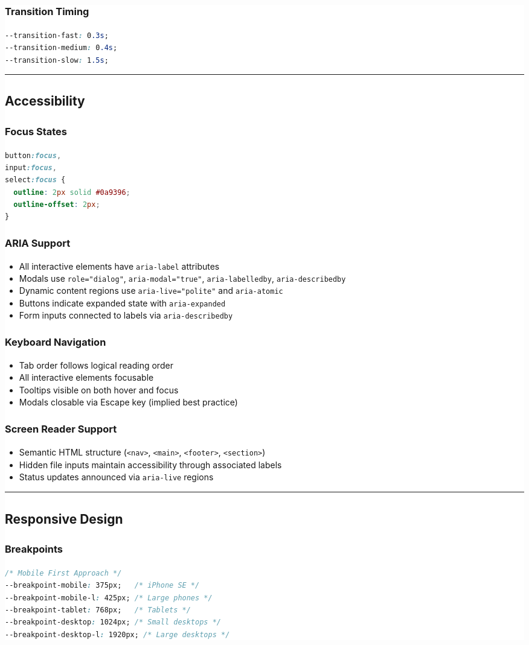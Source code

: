 ### Transition Timing

```css
--transition-fast: 0.3s;
--transition-medium: 0.4s;
--transition-slow: 1.5s;
```

---

## Accessibility

### Focus States

```css
button:focus,
input:focus,
select:focus {
  outline: 2px solid #0a9396;
  outline-offset: 2px;
}
```

### ARIA Support
- All interactive elements have `aria-label` attributes
- Modals use `role="dialog"`, `aria-modal="true"`, `aria-labelledby`, `aria-describedby`
- Dynamic content regions use `aria-live="polite"` and `aria-atomic`
- Buttons indicate expanded state with `aria-expanded`
- Form inputs connected to labels via `aria-describedby`

### Keyboard Navigation
- Tab order follows logical reading order
- All interactive elements focusable
- Tooltips visible on both hover and focus
- Modals closable via Escape key (implied best practice)

### Screen Reader Support
- Semantic HTML structure (`<nav>`, `<main>`, `<footer>`, `<section>`)
- Hidden file inputs maintain accessibility through associated labels
- Status updates announced via `aria-live` regions

---

## Responsive Design

### Breakpoints

```css
/* Mobile First Approach */
--breakpoint-mobile: 375px;   /* iPhone SE */
--breakpoint-mobile-l: 425px; /* Large phones */
--breakpoint-tablet: 768px;   /* Tablets */
--breakpoint-desktop: 1024px; /* Small desktops */
--breakpoint-desktop-l: 1920px; /* Large desktops */
```
